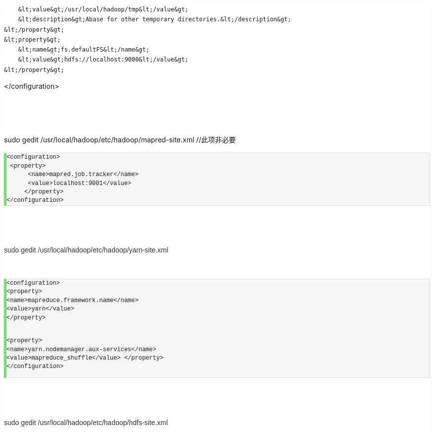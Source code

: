         &lt;value&gt;/usr/local/hadoop/tmp&lt;/value&gt;
        &lt;description&gt;Abase for other temporary directories.&lt;/description&gt;
    &lt;/property&gt;
    &lt;property&gt;
        &lt;name&gt;fs.defaultFS&lt;/name&gt;
        &lt;value&gt;hdfs://localhost:9000&lt;/value&gt;
    &lt;/property&gt;
&lt;/configuration&gt;</pre>
<p style="line-height:1.5;letter-spacing:1px;">
<br></p>
<p style="line-height:1.5;letter-spacing:1px;">
<br></p>
sudo gedit /usr/local/hadoop/etc/hadoop/mapred-site.xml //此项非必要<span style="font-family:'Microsoft YaHei', Verdana, sans-serif, SimSun;font-size:18px;line-height:1.5;"></span><span style="font-family:'Microsoft YaHei', Verdana, sans-serif, SimSun;font-size:18px;line-height:1.5;"></span><span style="font-family:'Microsoft YaHei', Verdana, sans-serif, SimSun;font-size:13px;line-height:18.75px;"></span>
<p style="line-height:18.75px;letter-spacing:1px;font-family:'Microsoft YaHei', Verdana, sans-serif, SimSun;font-size:13px;">
<span style="font-size:18px;"></span></p>
<pre class="brush:xml; toolbar: true; auto-links: false;" style="font-size:9pt;font-family:'Courier New', Arial;border-width:1px 1px 1px 5px;border-style:solid;border-color:rgb(221,221,221) rgb(221,221,221) rgb(221,221,221) rgb(108,226,108);background:rgb(246,246,246);">&lt;configuration&gt;
 &lt;property&gt;   
      &lt;name&gt;mapred.job.tracker&lt;/name&gt;  
      &lt;value&gt;localhost:9001&lt;/value&gt;   
     &lt;/property&gt;   
&lt;/configuration&gt;</pre>
<p style="line-height:18.75px;letter-spacing:1px;font-family:'Microsoft YaHei', Verdana, sans-serif, SimSun;font-size:13px;">
<br></p>
<p style="line-height:18.75px;letter-spacing:1px;font-family:'Microsoft YaHei', Verdana, sans-serif, SimSun;font-size:13px;">
<br></p>
<span style="color:rgb(51,51,51);font-family:Arial;font-size:14px;line-height:26px;">sudo gedit /usr/local/hadoop/etc/hadoop/yarn-site.xml</span><span style="font-family:'Microsoft YaHei', Verdana, sans-serif, SimSun;font-size:13px;line-height:18.75px;"></span>
<p style="line-height:18.75px;letter-spacing:1px;font-family:'Microsoft YaHei', Verdana, sans-serif, SimSun;font-size:13px;">
<br></p>
<pre class="brush:xml; toolbar: true; auto-links: false;" style="font-size:9pt;font-family:'Courier New', Arial;border-width:1px 1px 1px 5px;border-style:solid;border-color:rgb(221,221,221) rgb(221,221,221) rgb(221,221,221) rgb(108,226,108);background:rgb(246,246,246);">&lt;configuration&gt;
&lt;property&gt;
&lt;name&gt;mapreduce.framework.name&lt;/name&gt;
&lt;value&gt;yarn&lt;/value&gt;
&lt;/property&gt;

&lt;property&gt;
&lt;name&gt;yarn.nodemanager.aux-services&lt;/name&gt;
&lt;value&gt;mapreduce_shuffle&lt;/value&gt;
&lt;/property&gt;
&lt;/configuration&gt;</pre>
<p style="line-height:18.75px;letter-spacing:1px;font-family:'Microsoft YaHei', Verdana, sans-serif, SimSun;font-size:13px;">
<br></p>
<p style="line-height:18.75px;letter-spacing:1px;font-family:'Microsoft YaHei', Verdana, sans-serif, SimSun;font-size:13px;">
<br></p>
<span style="color:rgb(51,51,51);font-family:Arial;font-size:14px;line-height:26px;">sudo gedit /usr/local/hadoop/etc/hadoop/hdfs-site.xml</span><span style="font-family:'Microsoft YaHei', Verdana, sans-serif, SimSun;font-size:13px;line-height:18.75px;"></span>
<p style="line-height:18.75px;letter-spacing:1px;font-family:'Microsoft YaHei', Verdana, sans-serif, SimSun;font-size:13px;">